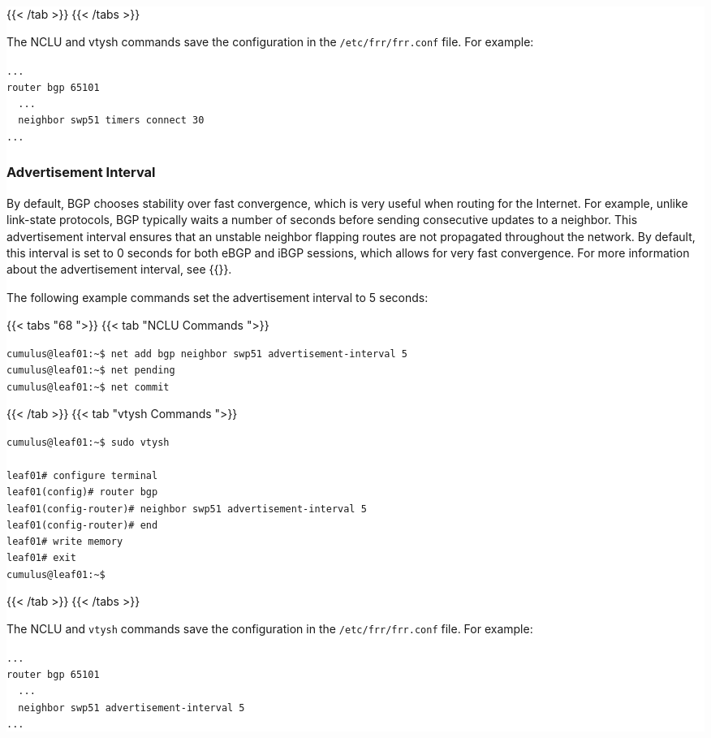 {{< /tab >}}
{{< /tabs >}}

The NCLU and vtysh commands save the configuration in the `/etc/frr/frr.conf` file. For example:
```
...
router bgp 65101
  ...
  neighbor swp51 timers connect 30
...
```

### Advertisement Interval

By default, BGP chooses stability over fast convergence, which is very useful when routing for the Internet. For example, unlike link-state protocols, BGP typically waits a number of seconds before sending consecutive updates to a neighbor. This advertisement interval ensures that an unstable neighbor flapping routes are not propagated throughout the network. By default, this interval is set to 0 seconds for both eBGP and iBGP sessions, which allows for very fast convergence. For more information about the advertisement interval, see {{<exlink url="http://tools.ietf.org/html/draft-jakma-mrai-02" text="this IETF draft">}}.

The following example commands set the advertisement interval to 5 seconds:

{{< tabs "68 ">}}
{{< tab "NCLU Commands ">}}

```
cumulus@leaf01:~$ net add bgp neighbor swp51 advertisement-interval 5
cumulus@leaf01:~$ net pending
cumulus@leaf01:~$ net commit
```

{{< /tab >}}
{{< tab "vtysh Commands ">}}

```
cumulus@leaf01:~$ sudo vtysh

leaf01# configure terminal
leaf01(config)# router bgp
leaf01(config-router)# neighbor swp51 advertisement-interval 5
leaf01(config-router)# end
leaf01# write memory
leaf01# exit
cumulus@leaf01:~$
```

{{< /tab >}}
{{< /tabs >}}

The NCLU and `vtysh` commands save the configuration in the `/etc/frr/frr.conf` file. For example:

```
...
router bgp 65101
  ...
  neighbor swp51 advertisement-interval 5
...
```
